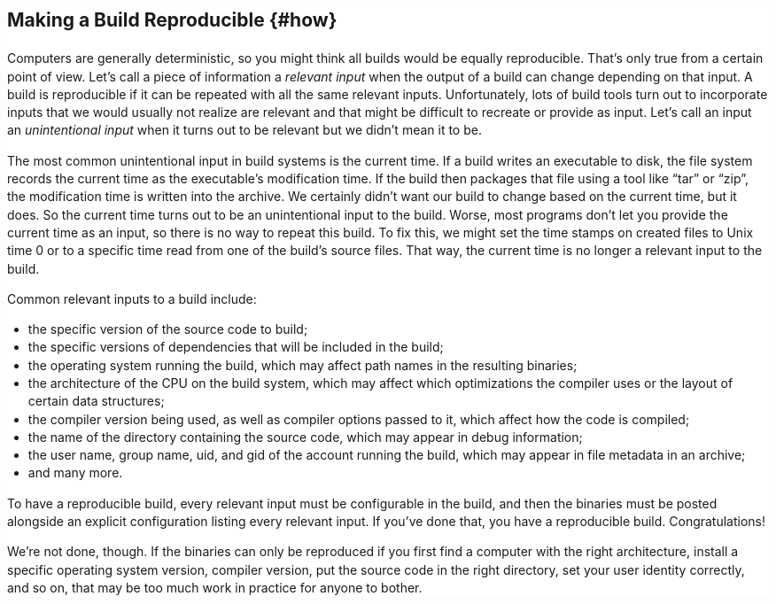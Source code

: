 ## Making a Build Reproducible {#how}

Computers are generally deterministic, so you might think all builds would
be equally reproducible.
That’s only true from a certain point of view.
Let’s call a piece of information a _relevant input_ when the output of
a build can change depending on that input.
A build is reproducible if it can be repeated with all the same relevant inputs.
Unfortunately, lots of build tools turn out to incorporate inputs that we
would usually not realize are relevant and that might be difficult to recreate
or provide as input.
Let’s call an input an _unintentional input_ when it turns out to be relevant
but we didn’t mean it to be.

The most common unintentional input in build systems is the current time.
If a build writes an executable to disk, the file system records the current
time as the executable’s modification time.
If the build then packages that file using a tool like “tar” or “zip”,
the modification time is written into the archive.
We certainly didn’t want our build to change based on the current time, but it does.
So the current time turns out to be an unintentional input to the build.
Worse, most programs don’t let you provide the current time as an input,
so there is no way to repeat this build.
To fix this, we might set the time stamps on created files to Unix time
0 or to a specific time read from one of the build’s source files.
That way, the current time is no longer a relevant input to the build.

Common relevant inputs to a build include:

  - the specific version of the source code to build;
  - the specific versions of dependencies that will be included in the build;
  - the operating system running the build, which may affect path names in the resulting binaries;
  - the architecture of the CPU on the build system,
    which may affect which optimizations the compiler uses or the layout of certain data structures;
  - the compiler version being used, as well as compiler options passed to it, which affect how the code is compiled;
  - the name of the directory containing the source code, which may appear in debug information;
  - the user name, group name, uid, and gid of the account running the build, which may appear in file metadata in an archive;
  - and many more.

To have a reproducible build, every relevant input must be configurable in the build,
and then the binaries must be posted alongside an explicit configuration
listing every relevant input.
If you’ve done that, you have a reproducible build. Congratulations!

We’re not done, though. If the binaries can only be reproduced if you
first find a computer with the right architecture,
install a specific operating system version,
compiler version, put the source code in the right directory,
set your user identity correctly, and so on,
that may be too much work in practice for anyone to bother.
